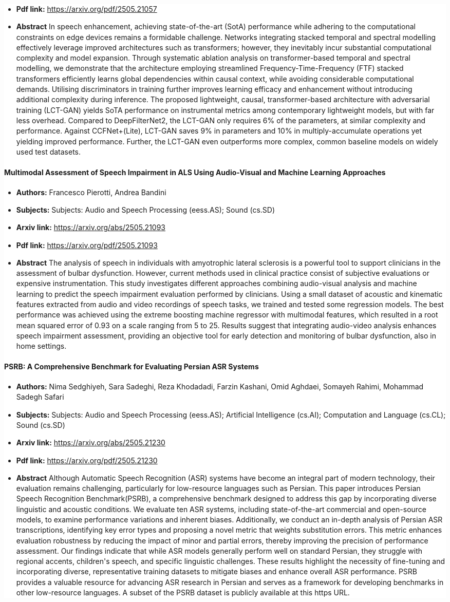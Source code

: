  - **Pdf link:** https://arxiv.org/pdf/2505.21057

 - **Abstract**
 In speech enhancement, achieving state-of-the-art (SotA) performance while adhering to the computational constraints on edge devices remains a formidable challenge. Networks integrating stacked temporal and spectral modelling effectively leverage improved architectures such as transformers; however, they inevitably incur substantial computational complexity and model expansion. Through systematic ablation analysis on transformer-based temporal and spectral modelling, we demonstrate that the architecture employing streamlined Frequency-Time-Frequency (FTF) stacked transformers efficiently learns global dependencies within causal context, while avoiding considerable computational demands. Utilising discriminators in training further improves learning efficacy and enhancement without introducing additional complexity during inference. The proposed lightweight, causal, transformer-based architecture with adversarial training (LCT-GAN) yields SoTA performance on instrumental metrics among contemporary lightweight models, but with far less overhead. Compared to DeepFilterNet2, the LCT-GAN only requires 6% of the parameters, at similar complexity and performance. Against CCFNet+(Lite), LCT-GAN saves 9% in parameters and 10% in multiply-accumulate operations yet yielding improved performance. Further, the LCT-GAN even outperforms more complex, common baseline models on widely used test datasets.
#### Multimodal Assessment of Speech Impairment in ALS Using Audio-Visual and Machine Learning Approaches
 - **Authors:** Francesco Pierotti, Andrea Bandini
 - **Subjects:** Subjects:
Audio and Speech Processing (eess.AS); Sound (cs.SD)
 - **Arxiv link:** https://arxiv.org/abs/2505.21093

 - **Pdf link:** https://arxiv.org/pdf/2505.21093

 - **Abstract**
 The analysis of speech in individuals with amyotrophic lateral sclerosis is a powerful tool to support clinicians in the assessment of bulbar dysfunction. However, current methods used in clinical practice consist of subjective evaluations or expensive instrumentation. This study investigates different approaches combining audio-visual analysis and machine learning to predict the speech impairment evaluation performed by clinicians. Using a small dataset of acoustic and kinematic features extracted from audio and video recordings of speech tasks, we trained and tested some regression models. The best performance was achieved using the extreme boosting machine regressor with multimodal features, which resulted in a root mean squared error of 0.93 on a scale ranging from 5 to 25. Results suggest that integrating audio-video analysis enhances speech impairment assessment, providing an objective tool for early detection and monitoring of bulbar dysfunction, also in home settings.
#### PSRB: A Comprehensive Benchmark for Evaluating Persian ASR Systems
 - **Authors:** Nima Sedghiyeh, Sara Sadeghi, Reza Khodadadi, Farzin Kashani, Omid Aghdaei, Somayeh Rahimi, Mohammad Sadegh Safari
 - **Subjects:** Subjects:
Audio and Speech Processing (eess.AS); Artificial Intelligence (cs.AI); Computation and Language (cs.CL); Sound (cs.SD)
 - **Arxiv link:** https://arxiv.org/abs/2505.21230

 - **Pdf link:** https://arxiv.org/pdf/2505.21230

 - **Abstract**
 Although Automatic Speech Recognition (ASR) systems have become an integral part of modern technology, their evaluation remains challenging, particularly for low-resource languages such as Persian. This paper introduces Persian Speech Recognition Benchmark(PSRB), a comprehensive benchmark designed to address this gap by incorporating diverse linguistic and acoustic conditions. We evaluate ten ASR systems, including state-of-the-art commercial and open-source models, to examine performance variations and inherent biases. Additionally, we conduct an in-depth analysis of Persian ASR transcriptions, identifying key error types and proposing a novel metric that weights substitution errors. This metric enhances evaluation robustness by reducing the impact of minor and partial errors, thereby improving the precision of performance assessment. Our findings indicate that while ASR models generally perform well on standard Persian, they struggle with regional accents, children's speech, and specific linguistic challenges. These results highlight the necessity of fine-tuning and incorporating diverse, representative training datasets to mitigate biases and enhance overall ASR performance. PSRB provides a valuable resource for advancing ASR research in Persian and serves as a framework for developing benchmarks in other low-resource languages. A subset of the PSRB dataset is publicly available at this https URL.